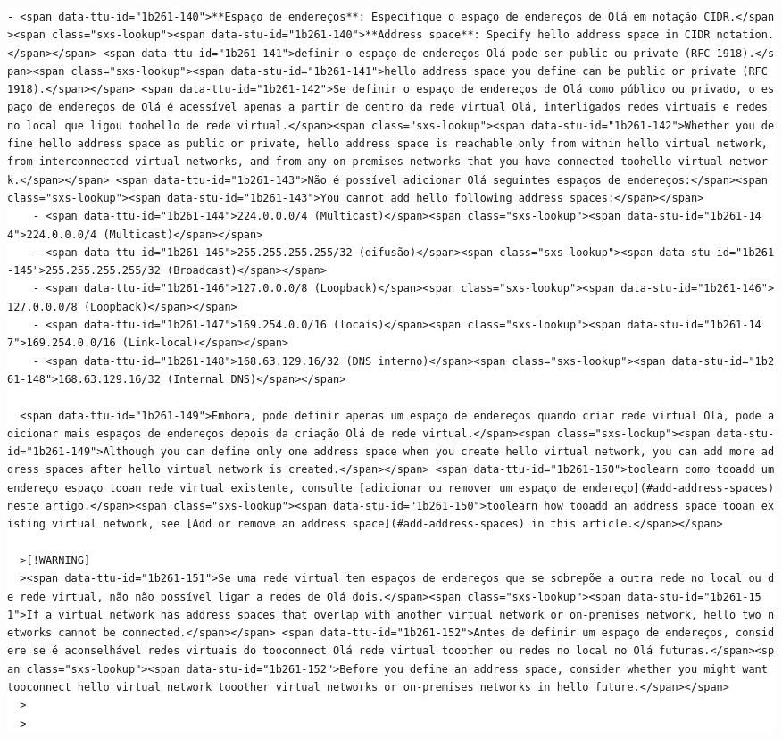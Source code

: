     - <span data-ttu-id="1b261-140">**Espaço de endereços**: Especifique o espaço de endereços de Olá em notação CIDR.</span><span class="sxs-lookup"><span data-stu-id="1b261-140">**Address space**: Specify hello address space in CIDR notation.</span></span> <span data-ttu-id="1b261-141">definir o espaço de endereços Olá pode ser public ou private (RFC 1918).</span><span class="sxs-lookup"><span data-stu-id="1b261-141">hello address space you define can be public or private (RFC 1918).</span></span> <span data-ttu-id="1b261-142">Se definir o espaço de endereços de Olá como público ou privado, o espaço de endereços de Olá é acessível apenas a partir de dentro da rede virtual Olá, interligados redes virtuais e redes no local que ligou toohello de rede virtual.</span><span class="sxs-lookup"><span data-stu-id="1b261-142">Whether you define hello address space as public or private, hello address space is reachable only from within hello virtual network, from interconnected virtual networks, and from any on-premises networks that you have connected toohello virtual network.</span></span> <span data-ttu-id="1b261-143">Não é possível adicionar Olá seguintes espaços de endereços:</span><span class="sxs-lookup"><span data-stu-id="1b261-143">You cannot add hello following address spaces:</span></span>
        - <span data-ttu-id="1b261-144">224.0.0.0/4 (Multicast)</span><span class="sxs-lookup"><span data-stu-id="1b261-144">224.0.0.0/4 (Multicast)</span></span>
        - <span data-ttu-id="1b261-145">255.255.255.255/32 (difusão)</span><span class="sxs-lookup"><span data-stu-id="1b261-145">255.255.255.255/32 (Broadcast)</span></span>
        - <span data-ttu-id="1b261-146">127.0.0.0/8 (Loopback)</span><span class="sxs-lookup"><span data-stu-id="1b261-146">127.0.0.0/8 (Loopback)</span></span>
        - <span data-ttu-id="1b261-147">169.254.0.0/16 (locais)</span><span class="sxs-lookup"><span data-stu-id="1b261-147">169.254.0.0/16 (Link-local)</span></span>
        - <span data-ttu-id="1b261-148">168.63.129.16/32 (DNS interno)</span><span class="sxs-lookup"><span data-stu-id="1b261-148">168.63.129.16/32 (Internal DNS)</span></span>

      <span data-ttu-id="1b261-149">Embora, pode definir apenas um espaço de endereços quando criar rede virtual Olá, pode adicionar mais espaços de endereços depois da criação Olá de rede virtual.</span><span class="sxs-lookup"><span data-stu-id="1b261-149">Although you can define only one address space when you create hello virtual network, you can add more address spaces after hello virtual network is created.</span></span> <span data-ttu-id="1b261-150">toolearn como tooadd um endereço espaço tooan rede virtual existente, consulte [adicionar ou remover um espaço de endereço](#add-address-spaces) neste artigo.</span><span class="sxs-lookup"><span data-stu-id="1b261-150">toolearn how tooadd an address space tooan existing virtual network, see [Add or remove an address space](#add-address-spaces) in this article.</span></span>

      >[!WARNING]
      ><span data-ttu-id="1b261-151">Se uma rede virtual tem espaços de endereços que se sobrepõe a outra rede no local ou de rede virtual, não não possível ligar a redes de Olá dois.</span><span class="sxs-lookup"><span data-stu-id="1b261-151">If a virtual network has address spaces that overlap with another virtual network or on-premises network, hello two networks cannot be connected.</span></span> <span data-ttu-id="1b261-152">Antes de definir um espaço de endereços, considere se é aconselhável redes virtuais do tooconnect Olá rede virtual tooother ou redes no local no Olá futuras.</span><span class="sxs-lookup"><span data-stu-id="1b261-152">Before you define an address space, consider whether you might want tooconnect hello virtual network tooother virtual networks or on-premises networks in hello future.</span></span>
      >
      >
